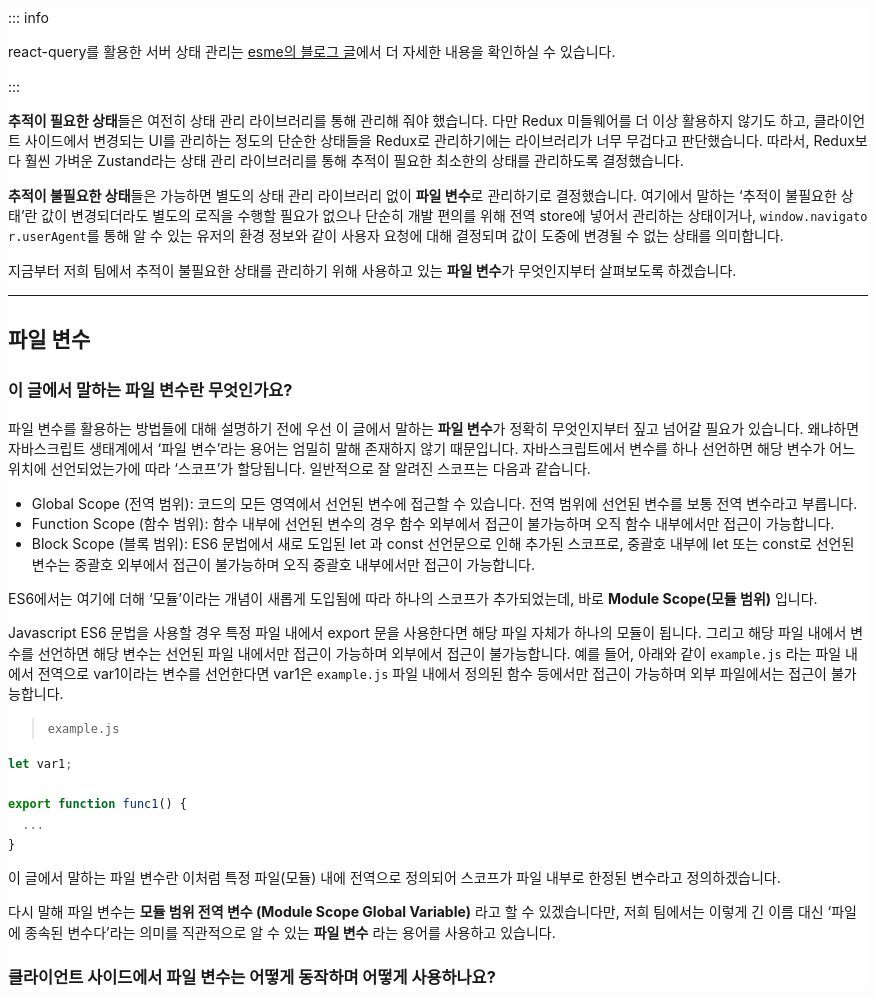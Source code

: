::: info

react-query를 활용한 서버 상태 관리는 [esme의 블로그 글](https://fe-developers.kakaoent.com/2022/220224-data-fetching-libs/)에서 더 자세한 내용을 확인하실 수 있습니다.


:::

**추적이 필요한 상태**들은 여전히 상태 관리 라이브러리를 통해 관리해 줘야 했습니다. 다만 Redux 미들웨어를 더 이상 활용하지 않기도 하고, 클라이언트 사이드에서 변경되는 UI를 관리하는 정도의 단순한 상태들을 Redux로 관리하기에는 라이브러리가 너무 무겁다고 판단했습니다. 따라서, Redux보다 훨씬 가벼운 Zustand라는 상태 관리 라이브러리를 통해 추적이 필요한 최소한의 상태를 관리하도록 결정했습니다.

**추적이 불필요한 상태**들은 가능하면 별도의 상태 관리 라이브러리 없이 **파일 변수**로 관리하기로 결정했습니다. 여기에서 말하는 ‘추적이 불필요한 상태’란 값이 변경되더라도 별도의 로직을 수행할 필요가 없으나 단순히 개발 편의를 위해 전역 store에 넣어서 관리하는 상태이거나, `window.navigator.userAgent`를 통해 알 수 있는 유저의 환경 정보와 같이 사용자 요청에 대해 결정되며 값이 도중에 변경될 수 없는 상태를 의미합니다.

지금부터 저희 팀에서 추적이 불필요한 상태를 관리하기 위해 사용하고 있는 **파일 변수**가 무엇인지부터 살펴보도록 하겠습니다.

---

## 파일 변수

### 이 글에서 말하는 파일 변수란 무엇인가요?

파일 변수를 활용하는 방법들에 대해 설명하기 전에 우선 이 글에서 말하는 **파일 변수**가 정확히 무엇인지부터 짚고 넘어갈 필요가 있습니다. 왜냐하면 자바스크립트 생태계에서 ‘파일 변수’라는 용어는 엄밀히 말해 존재하지 않기 때문입니다.
자바스크립트에서 변수를 하나 선언하면 해당 변수가 어느 위치에 선언되었는가에 따라 ‘스코프’가 할당됩니다. 일반적으로 잘 알려진 스코프는 다음과 같습니다.

- Global Scope (전역 범위): 코드의 모든 영역에서 선언된 변수에 접근할 수 있습니다. 전역 범위에 선언된 변수를 보통 전역 변수라고 부릅니다.
- Function Scope (함수 범위): 함수 내부에 선언된 변수의 경우 함수 외부에서 접근이 불가능하며 오직 함수 내부에서만 접근이 가능합니다.
- Block Scope (블록 범위): ES6 문법에서 새로 도입된 let 과 const 선언문으로 인해 추가된 스코프로, 중괄호 내부에 let 또는 const로 선언된 변수는 중괄호 외부에서 접근이 불가능하며 오직 중괄호 내부에서만 접근이 가능합니다.

ES6에서는 여기에 더해 ‘모듈’이라는 개념이 새롭게 도입됨에 따라 하나의 스코프가 추가되었는데, 바로 **Module Scope(모듈 범위)** 입니다.

Javascript ES6 문법을 사용할 경우 특정 파일 내에서 export 문을 사용한다면 해당 파일 자체가 하나의 모듈이 됩니다. 그리고 해당 파일 내에서 변수를 선언하면 해당 변수는 선언된 파일 내에서만 접근이 가능하며 외부에서 접근이 불가능합니다.
예를 들어, 아래와 같이 <FontIcon icon="fa-brands fa-js"/>`example.js` 라는 파일 내에서 전역으로 var1이라는 변수를 선언한다면 var1은 <FontIcon icon="fa-brands fa-js"/>`example.js` 파일 내에서 정의된 함수 등에서만 접근이 가능하며 외부 파일에서는 접근이 불가능합니다.

> <FontIcon icon="fa-brands fa-js"/>`example.js`

```js
let var1;

export function func1() {
  ...
}
```

이 글에서 말하는 파일 변수란 이처럼 특정 파일(모듈) 내에 전역으로 정의되어 스코프가 파일 내부로 한정된 변수라고 정의하겠습니다.

다시 말해 파일 변수는 **모듈 범위 전역 변수 (Module Scope Global Variable)** 라고 할 수 있겠습니다만, 저희 팀에서는 이렇게 긴 이름 대신 ‘파일에 종속된 변수다’라는 의미를 직관적으로 알 수 있는 **파일 변수** 라는 용어를 사용하고 있습니다.

### 클라이언트 사이드에서 파일 변수는 어떻게 동작하며 어떻게 사용하나요?
